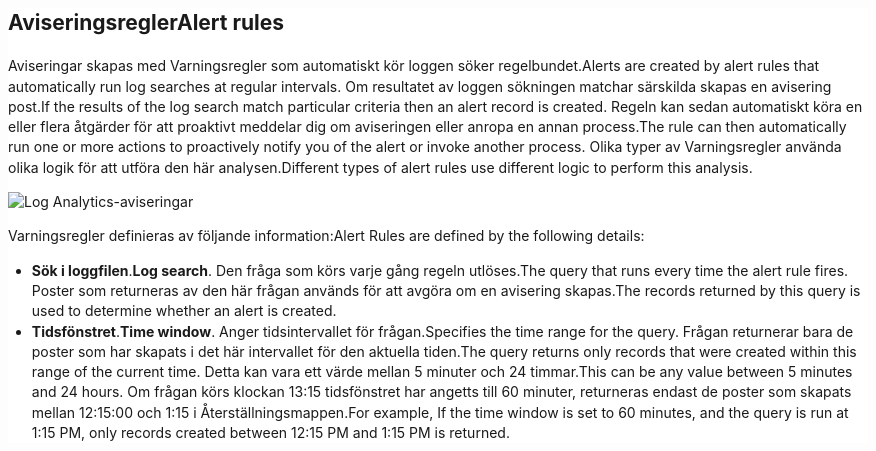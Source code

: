 
## <a name="alert-rules"></a><span data-ttu-id="e8a98-111">Aviseringsregler</span><span class="sxs-lookup"><span data-stu-id="e8a98-111">Alert rules</span></span>

<span data-ttu-id="e8a98-112">Aviseringar skapas med Varningsregler som automatiskt kör loggen söker regelbundet.</span><span class="sxs-lookup"><span data-stu-id="e8a98-112">Alerts are created by alert rules that automatically run log searches at regular intervals.</span></span>  <span data-ttu-id="e8a98-113">Om resultatet av loggen sökningen matchar särskilda skapas en avisering post.</span><span class="sxs-lookup"><span data-stu-id="e8a98-113">If the results of the log search match particular criteria then an alert record is created.</span></span>  <span data-ttu-id="e8a98-114">Regeln kan sedan automatiskt köra en eller flera åtgärder för att proaktivt meddelar dig om aviseringen eller anropa en annan process.</span><span class="sxs-lookup"><span data-stu-id="e8a98-114">The rule can then automatically run one or more actions to proactively notify you of the alert or invoke another process.</span></span>  <span data-ttu-id="e8a98-115">Olika typer av Varningsregler använda olika logik för att utföra den här analysen.</span><span class="sxs-lookup"><span data-stu-id="e8a98-115">Different types of alert rules use different logic to perform this analysis.</span></span>

![Log Analytics-aviseringar](media/log-analytics-alerts/overview.png)

<span data-ttu-id="e8a98-117">Varningsregler definieras av följande information:</span><span class="sxs-lookup"><span data-stu-id="e8a98-117">Alert Rules are defined by the following details:</span></span>

- <span data-ttu-id="e8a98-118">**Sök i loggfilen**.</span><span class="sxs-lookup"><span data-stu-id="e8a98-118">**Log search**.</span></span>  <span data-ttu-id="e8a98-119">Den fråga som körs varje gång regeln utlöses.</span><span class="sxs-lookup"><span data-stu-id="e8a98-119">The query that runs every time the alert rule fires.</span></span>  <span data-ttu-id="e8a98-120">Poster som returneras av den här frågan används för att avgöra om en avisering skapas.</span><span class="sxs-lookup"><span data-stu-id="e8a98-120">The records returned by this query is used to determine whether an alert is created.</span></span>
- <span data-ttu-id="e8a98-121">**Tidsfönstret**.</span><span class="sxs-lookup"><span data-stu-id="e8a98-121">**Time window**.</span></span>  <span data-ttu-id="e8a98-122">Anger tidsintervallet för frågan.</span><span class="sxs-lookup"><span data-stu-id="e8a98-122">Specifies the time range for the query.</span></span>  <span data-ttu-id="e8a98-123">Frågan returnerar bara de poster som har skapats i det här intervallet för den aktuella tiden.</span><span class="sxs-lookup"><span data-stu-id="e8a98-123">The query returns only records that were created within this range of the current time.</span></span>  <span data-ttu-id="e8a98-124">Detta kan vara ett värde mellan 5 minuter och 24 timmar.</span><span class="sxs-lookup"><span data-stu-id="e8a98-124">This can be any value between 5 minutes and 24 hours.</span></span> <span data-ttu-id="e8a98-125">Om frågan körs klockan 13:15 tidsfönstret har angetts till 60 minuter, returneras endast de poster som skapats mellan 12:15:00 och 1:15 i Återställningsmappen.</span><span class="sxs-lookup"><span data-stu-id="e8a98-125">For example, If the time window is set to 60 minutes, and the query is run at 1:15 PM, only records created between 12:15 PM and 1:15 PM is returned.</span></span>